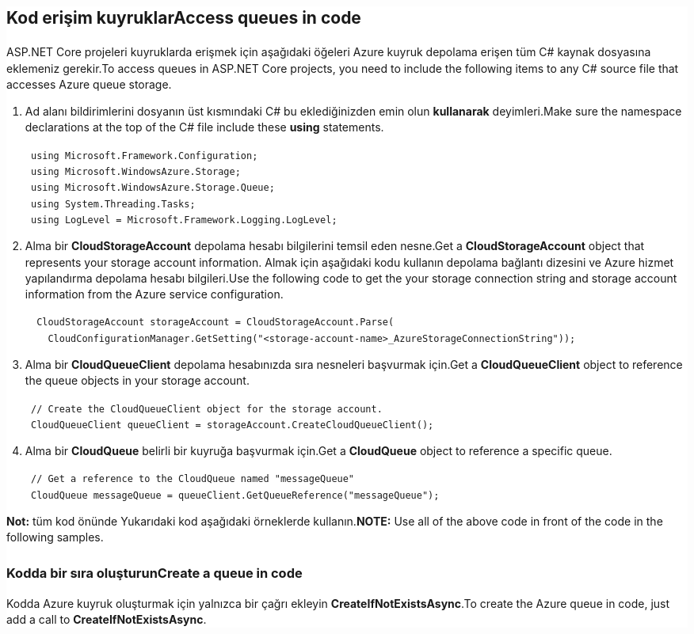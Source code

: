 ## <a name="access-queues-in-code"></a><span data-ttu-id="47c71-121">Kod erişim kuyruklar</span><span class="sxs-lookup"><span data-stu-id="47c71-121">Access queues in code</span></span>
<span data-ttu-id="47c71-122">ASP.NET Core projeleri kuyruklarda erişmek için aşağıdaki öğeleri Azure kuyruk depolama erişen tüm C# kaynak dosyasına eklemeniz gerekir.</span><span class="sxs-lookup"><span data-stu-id="47c71-122">To access queues in ASP.NET Core projects, you need to include the following items to any C# source file that accesses Azure queue storage.</span></span>

1. <span data-ttu-id="47c71-123">Ad alanı bildirimlerini dosyanın üst kısmındaki C# bu eklediğinizden emin olun **kullanarak** deyimleri.</span><span class="sxs-lookup"><span data-stu-id="47c71-123">Make sure the namespace declarations at the top of the C# file include these **using** statements.</span></span>
   
        using Microsoft.Framework.Configuration;
        using Microsoft.WindowsAzure.Storage;
        using Microsoft.WindowsAzure.Storage.Queue;
        using System.Threading.Tasks;
        using LogLevel = Microsoft.Framework.Logging.LogLevel;
2. <span data-ttu-id="47c71-124">Alma bir **CloudStorageAccount** depolama hesabı bilgilerini temsil eden nesne.</span><span class="sxs-lookup"><span data-stu-id="47c71-124">Get a **CloudStorageAccount** object that represents your storage account information.</span></span> <span data-ttu-id="47c71-125">Almak için aşağıdaki kodu kullanın depolama bağlantı dizesini ve Azure hizmet yapılandırma depolama hesabı bilgileri.</span><span class="sxs-lookup"><span data-stu-id="47c71-125">Use the following code to get the your storage connection string and storage account information from the Azure service configuration.</span></span>
   
         CloudStorageAccount storageAccount = CloudStorageAccount.Parse(
           CloudConfigurationManager.GetSetting("<storage-account-name>_AzureStorageConnectionString"));
3. <span data-ttu-id="47c71-126">Alma bir **CloudQueueClient** depolama hesabınızda sıra nesneleri başvurmak için.</span><span class="sxs-lookup"><span data-stu-id="47c71-126">Get a **CloudQueueClient** object to reference the queue objects in your storage account.</span></span>  
   
        // Create the CloudQueueClient object for the storage account.
        CloudQueueClient queueClient = storageAccount.CreateCloudQueueClient();
4. <span data-ttu-id="47c71-127">Alma bir **CloudQueue** belirli bir kuyruğa başvurmak için.</span><span class="sxs-lookup"><span data-stu-id="47c71-127">Get a **CloudQueue** object to reference a specific queue.</span></span>
   
        // Get a reference to the CloudQueue named "messageQueue"
        CloudQueue messageQueue = queueClient.GetQueueReference("messageQueue");

<span data-ttu-id="47c71-128">**Not:** tüm kod önünde Yukarıdaki kod aşağıdaki örneklerde kullanın.</span><span class="sxs-lookup"><span data-stu-id="47c71-128">**NOTE:** Use all of the above code in front of the code in the following samples.</span></span>

### <a name="create-a-queue-in-code"></a><span data-ttu-id="47c71-129">Kodda bir sıra oluşturun</span><span class="sxs-lookup"><span data-stu-id="47c71-129">Create a queue in code</span></span>
<span data-ttu-id="47c71-130">Kodda Azure kuyruk oluşturmak için yalnızca bir çağrı ekleyin **CreateIfNotExistsAsync**.</span><span class="sxs-lookup"><span data-stu-id="47c71-130">To create the Azure queue in code, just add a call to **CreateIfNotExistsAsync**.</span></span>
